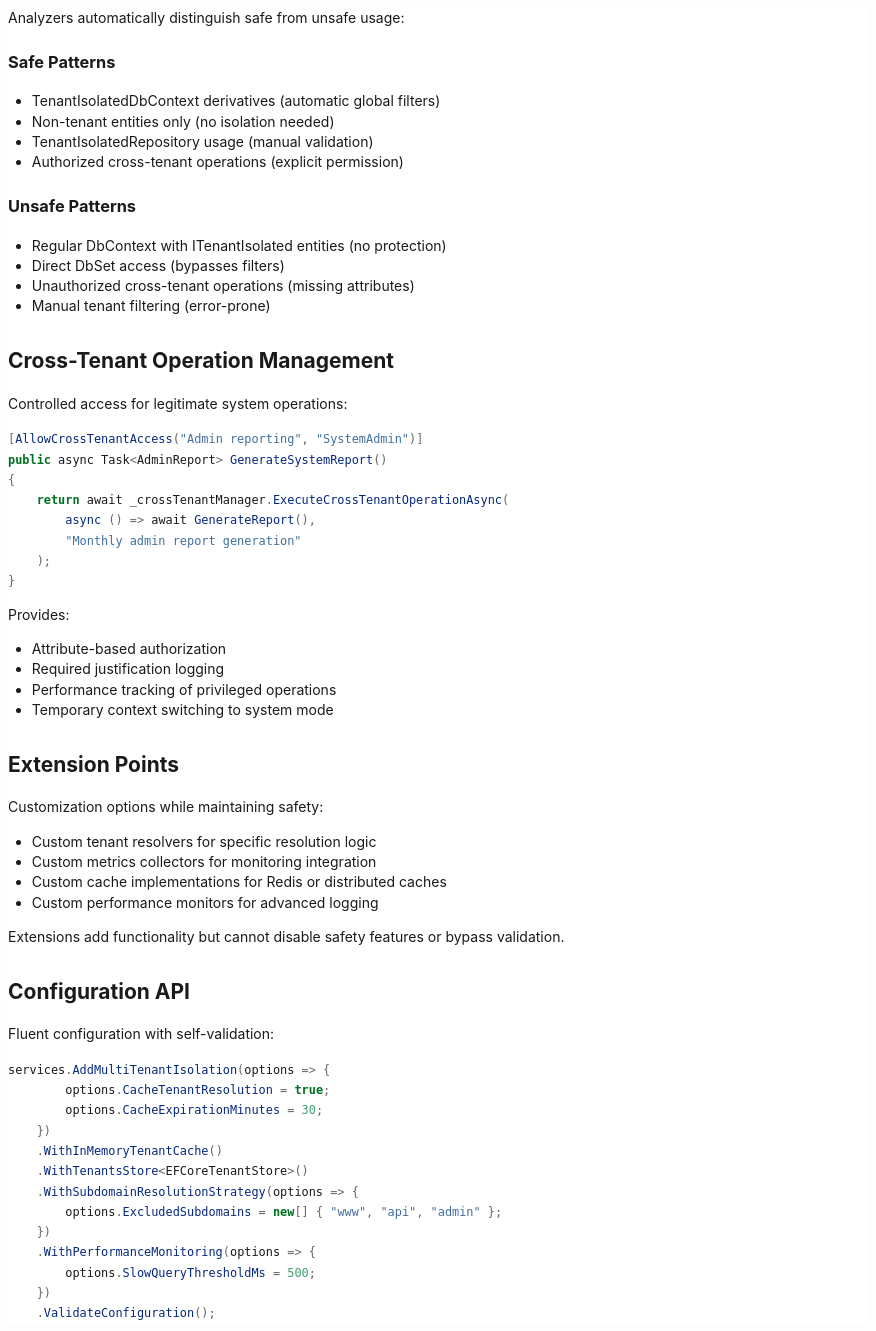 Analyzers automatically distinguish safe from unsafe usage:

### Safe Patterns
- TenantIsolatedDbContext derivatives (automatic global filters)
- Non-tenant entities only (no isolation needed)
- TenantIsolatedRepository usage (manual validation)
- Authorized cross-tenant operations (explicit permission)

### Unsafe Patterns
- Regular DbContext with ITenantIsolated entities (no protection)
- Direct DbSet access (bypasses filters)
- Unauthorized cross-tenant operations (missing attributes)
- Manual tenant filtering (error-prone)

## Cross-Tenant Operation Management

Controlled access for legitimate system operations:

```csharp
[AllowCrossTenantAccess("Admin reporting", "SystemAdmin")]
public async Task<AdminReport> GenerateSystemReport()
{
    return await _crossTenantManager.ExecuteCrossTenantOperationAsync(
        async () => await GenerateReport(), 
        "Monthly admin report generation"
    );
}
```

Provides:
- Attribute-based authorization
- Required justification logging
- Performance tracking of privileged operations
- Temporary context switching to system mode

## Extension Points

Customization options while maintaining safety:

- Custom tenant resolvers for specific resolution logic
- Custom metrics collectors for monitoring integration
- Custom cache implementations for Redis or distributed caches
- Custom performance monitors for advanced logging

Extensions add functionality but cannot disable safety features or bypass validation.

## Configuration API

Fluent configuration with self-validation:

```csharp
services.AddMultiTenantIsolation(options => {
        options.CacheTenantResolution = true;
        options.CacheExpirationMinutes = 30;
    })
    .WithInMemoryTenantCache()
    .WithTenantsStore<EFCoreTenantStore>()
    .WithSubdomainResolutionStrategy(options => {
        options.ExcludedSubdomains = new[] { "www", "api", "admin" };
    })
    .WithPerformanceMonitoring(options => {
        options.SlowQueryThresholdMs = 500;
    })
    .ValidateConfiguration();
```
